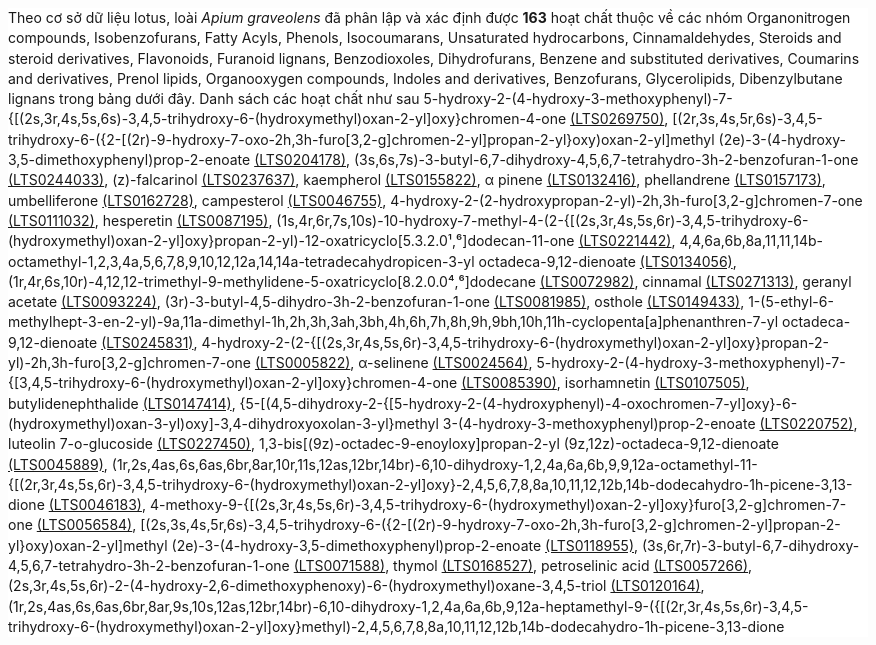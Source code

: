 Theo cơ sở dữ liệu lotus, loài *Apium graveolens* đã phân lập và xác định được **163** hoạt chất thuộc về các nhóm Organonitrogen compounds, Isobenzofurans, Fatty Acyls, Phenols, Isocoumarans, Unsaturated hydrocarbons, Cinnamaldehydes, Steroids and steroid derivatives, Flavonoids, Furanoid lignans, Benzodioxoles, Dihydrofurans, Benzene and substituted derivatives, Coumarins and derivatives, Prenol lipids, Organooxygen compounds, Indoles and derivatives, Benzofurans, Glycerolipids, Dibenzylbutane lignans trong bảng dưới đây. Danh sách các hoạt chất như sau 5-hydroxy-2-(4-hydroxy-3-methoxyphenyl)-7-{[(2s,3r,4s,5s,6s)-3,4,5-trihydroxy-6-(hydroxymethyl)oxan-2-yl]oxy}chromen-4-one [(LTS0269750)](https://lotus.naturalproducts.net/compound/lotus_id/LTS0269750), [(2r,3s,4s,5r,6s)-3,4,5-trihydroxy-6-({2-[(2r)-9-hydroxy-7-oxo-2h,3h-furo[3,2-g]chromen-2-yl]propan-2-yl}oxy)oxan-2-yl]methyl (2e)-3-(4-hydroxy-3,5-dimethoxyphenyl)prop-2-enoate [(LTS0204178)](https://lotus.naturalproducts.net/compound/lotus_id/LTS0204178), (3s,6s,7s)-3-butyl-6,7-dihydroxy-4,5,6,7-tetrahydro-3h-2-benzofuran-1-one [(LTS0244033)](https://lotus.naturalproducts.net/compound/lotus_id/LTS0244033), (z)-falcarinol [(LTS0237637)](https://lotus.naturalproducts.net/compound/lotus_id/LTS0237637), kaempherol [(LTS0155822)](https://lotus.naturalproducts.net/compound/lotus_id/LTS0155822), α pinene [(LTS0132416)](https://lotus.naturalproducts.net/compound/lotus_id/LTS0132416), phellandrene [(LTS0157173)](https://lotus.naturalproducts.net/compound/lotus_id/LTS0157173), umbelliferone [(LTS0162728)](https://lotus.naturalproducts.net/compound/lotus_id/LTS0162728), campesterol [(LTS0046755)](https://lotus.naturalproducts.net/compound/lotus_id/LTS0046755), 4-hydroxy-2-(2-hydroxypropan-2-yl)-2h,3h-furo[3,2-g]chromen-7-one [(LTS0111032)](https://lotus.naturalproducts.net/compound/lotus_id/LTS0111032), hesperetin [(LTS0087195)](https://lotus.naturalproducts.net/compound/lotus_id/LTS0087195), (1s,4r,6r,7s,10s)-10-hydroxy-7-methyl-4-(2-{[(2s,3r,4s,5s,6r)-3,4,5-trihydroxy-6-(hydroxymethyl)oxan-2-yl]oxy}propan-2-yl)-12-oxatricyclo[5.3.2.0¹,⁶]dodecan-11-one [(LTS0221442)](https://lotus.naturalproducts.net/compound/lotus_id/LTS0221442), 4,4,6a,6b,8a,11,11,14b-octamethyl-1,2,3,4a,5,6,7,8,9,10,12,12a,14,14a-tetradecahydropicen-3-yl octadeca-9,12-dienoate [(LTS0134056)](https://lotus.naturalproducts.net/compound/lotus_id/LTS0134056), (1r,4r,6s,10r)-4,12,12-trimethyl-9-methylidene-5-oxatricyclo[8.2.0.0⁴,⁶]dodecane [(LTS0072982)](https://lotus.naturalproducts.net/compound/lotus_id/LTS0072982), cinnamal [(LTS0271313)](https://lotus.naturalproducts.net/compound/lotus_id/LTS0271313), geranyl acetate [(LTS0093224)](https://lotus.naturalproducts.net/compound/lotus_id/LTS0093224), (3r)-3-butyl-4,5-dihydro-3h-2-benzofuran-1-one [(LTS0081985)](https://lotus.naturalproducts.net/compound/lotus_id/LTS0081985), osthole [(LTS0149433)](https://lotus.naturalproducts.net/compound/lotus_id/LTS0149433), 1-(5-ethyl-6-methylhept-3-en-2-yl)-9a,11a-dimethyl-1h,2h,3h,3ah,3bh,4h,6h,7h,8h,9h,9bh,10h,11h-cyclopenta[a]phenanthren-7-yl octadeca-9,12-dienoate [(LTS0245831)](https://lotus.naturalproducts.net/compound/lotus_id/LTS0245831), 4-hydroxy-2-(2-{[(2s,3r,4s,5s,6r)-3,4,5-trihydroxy-6-(hydroxymethyl)oxan-2-yl]oxy}propan-2-yl)-2h,3h-furo[3,2-g]chromen-7-one [(LTS0005822)](https://lotus.naturalproducts.net/compound/lotus_id/LTS0005822), α-selinene [(LTS0024564)](https://lotus.naturalproducts.net/compound/lotus_id/LTS0024564), 5-hydroxy-2-(4-hydroxy-3-methoxyphenyl)-7-{[3,4,5-trihydroxy-6-(hydroxymethyl)oxan-2-yl]oxy}chromen-4-one [(LTS0085390)](https://lotus.naturalproducts.net/compound/lotus_id/LTS0085390), isorhamnetin [(LTS0107505)](https://lotus.naturalproducts.net/compound/lotus_id/LTS0107505), butylidenephthalide [(LTS0147414)](https://lotus.naturalproducts.net/compound/lotus_id/LTS0147414), {5-[(4,5-dihydroxy-2-{[5-hydroxy-2-(4-hydroxyphenyl)-4-oxochromen-7-yl]oxy}-6-(hydroxymethyl)oxan-3-yl)oxy]-3,4-dihydroxyoxolan-3-yl}methyl 3-(4-hydroxy-3-methoxyphenyl)prop-2-enoate [(LTS0220752)](https://lotus.naturalproducts.net/compound/lotus_id/LTS0220752), luteolin 7-o-glucoside [(LTS0227450)](https://lotus.naturalproducts.net/compound/lotus_id/LTS0227450), 1,3-bis[(9z)-octadec-9-enoyloxy]propan-2-yl (9z,12z)-octadeca-9,12-dienoate [(LTS0045889)](https://lotus.naturalproducts.net/compound/lotus_id/LTS0045889), (1r,2s,4as,6s,6as,6br,8ar,10r,11s,12as,12br,14br)-6,10-dihydroxy-1,2,4a,6a,6b,9,9,12a-octamethyl-11-{[(2r,3r,4s,5s,6r)-3,4,5-trihydroxy-6-(hydroxymethyl)oxan-2-yl]oxy}-2,4,5,6,7,8,8a,10,11,12,12b,14b-dodecahydro-1h-picene-3,13-dione [(LTS0046183)](https://lotus.naturalproducts.net/compound/lotus_id/LTS0046183), 4-methoxy-9-{[(2s,3r,4s,5s,6r)-3,4,5-trihydroxy-6-(hydroxymethyl)oxan-2-yl]oxy}furo[3,2-g]chromen-7-one [(LTS0056584)](https://lotus.naturalproducts.net/compound/lotus_id/LTS0056584), [(2s,3s,4s,5r,6s)-3,4,5-trihydroxy-6-({2-[(2r)-9-hydroxy-7-oxo-2h,3h-furo[3,2-g]chromen-2-yl]propan-2-yl}oxy)oxan-2-yl]methyl (2e)-3-(4-hydroxy-3,5-dimethoxyphenyl)prop-2-enoate [(LTS0118955)](https://lotus.naturalproducts.net/compound/lotus_id/LTS0118955), (3s,6r,7r)-3-butyl-6,7-dihydroxy-4,5,6,7-tetrahydro-3h-2-benzofuran-1-one [(LTS0071588)](https://lotus.naturalproducts.net/compound/lotus_id/LTS0071588), thymol [(LTS0168527)](https://lotus.naturalproducts.net/compound/lotus_id/LTS0168527), petroselinic acid [(LTS0057266)](https://lotus.naturalproducts.net/compound/lotus_id/LTS0057266), (2s,3r,4s,5s,6r)-2-(4-hydroxy-2,6-dimethoxyphenoxy)-6-(hydroxymethyl)oxane-3,4,5-triol [(LTS0120164)](https://lotus.naturalproducts.net/compound/lotus_id/LTS0120164), (1r,2s,4as,6s,6as,6br,8ar,9s,10s,12as,12br,14br)-6,10-dihydroxy-1,2,4a,6a,6b,9,12a-heptamethyl-9-({[(2r,3r,4s,5s,6r)-3,4,5-trihydroxy-6-(hydroxymethyl)oxan-2-yl]oxy}methyl)-2,4,5,6,7,8,8a,10,11,12,12b,14b-dodecahydro-1h-picene-3,13-dione
